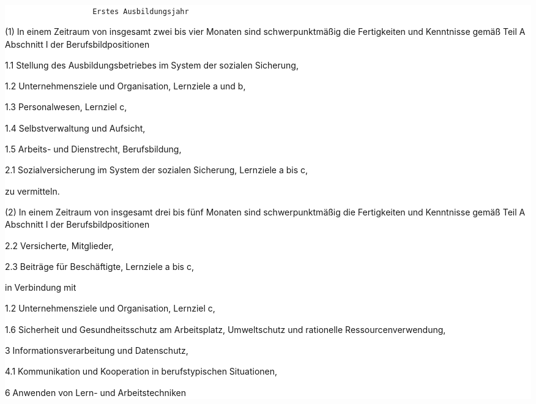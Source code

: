                         Erstes Ausbildungsjahr


















(1) In einem Zeitraum von insgesamt zwei bis vier Monaten sind
schwerpunktmäßig die Fertigkeiten und Kenntnisse gemäß Teil A
Abschnitt I der Berufsbildpositionen

1.1 Stellung des Ausbildungsbetriebes im System der sozialen Sicherung,


1.2 Unternehmensziele und Organisation, Lernziele a und b,


1.3 Personalwesen, Lernziel c,


1.4 Selbstverwaltung und Aufsicht,


1.5 Arbeits- und Dienstrecht, Berufsbildung,


2.1 Sozialversicherung im System der sozialen Sicherung, Lernziele a bis
    c,



zu vermitteln.

(2) In einem Zeitraum von insgesamt drei bis fünf Monaten sind
schwerpunktmäßig die Fertigkeiten und Kenntnisse gemäß Teil A
Abschnitt I der Berufsbildpositionen

2.2 Versicherte, Mitglieder,


2.3 Beiträge für Beschäftigte, Lernziele a bis c,



in Verbindung mit

1.2 Unternehmensziele und Organisation, Lernziel c,


1.6 Sicherheit und Gesundheitsschutz am Arbeitsplatz, Umweltschutz und
    rationelle Ressourcenverwendung,


3   Informationsverarbeitung und Datenschutz,


4.1 Kommunikation und Kooperation in berufstypischen Situationen,


6   Anwenden von Lern- und Arbeitstechniken
